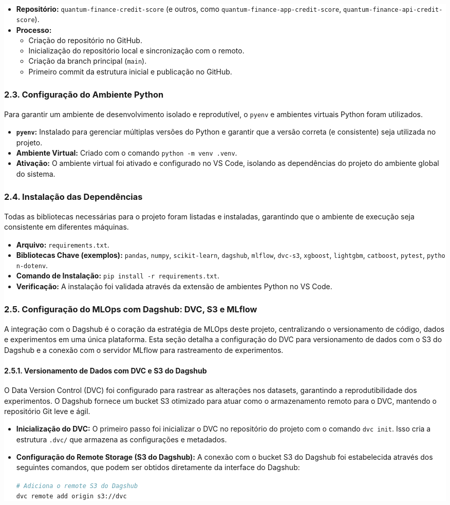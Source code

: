 *   **Repositório:** `quantum-finance-credit-score` (e outros, como `quantum-finance-app-credit-score`, `quantum-finance-api-credit-score`).
*   **Processo:**
    *   Criação do repositório no GitHub.
    *   Inicialização do repositório local e sincronização com o remoto.
    *   Criação da branch principal (`main`).
    *   Primeiro commit da estrutura inicial e publicação no GitHub.

### 2.3. Configuração do Ambiente Python

Para garantir um ambiente de desenvolvimento isolado e reprodutível, o `pyenv` e ambientes virtuais Python foram utilizados.

*   **`pyenv`:** Instalado para gerenciar múltiplas versões do Python e garantir que a versão correta (e consistente) seja utilizada no projeto.
*   **Ambiente Virtual:** Criado com o comando `python -m venv .venv`.
*   **Ativação:** O ambiente virtual foi ativado e configurado no VS Code, isolando as dependências do projeto do ambiente global do sistema.

### 2.4. Instalação das Dependências

Todas as bibliotecas necessárias para o projeto foram listadas e instaladas, garantindo que o ambiente de execução seja consistente em diferentes máquinas.

*   **Arquivo:** `requirements.txt`.
*   **Bibliotecas Chave (exemplos):** `pandas`, `numpy`, `scikit-learn`, `dagshub`, `mlflow`, `dvc-s3`, `xgboost`, `lightgbm`, `catboost`, `pytest`, `python-dotenv`.
*   **Comando de Instalação:** `pip install -r requirements.txt`.
*   **Verificação:** A instalação foi validada através da extensão de ambientes Python no VS Code.

### 2.5. Configuração do MLOps com Dagshub: DVC, S3 e MLflow

A integração com o Dagshub é o coração da estratégia de MLOps deste projeto, centralizando o versionamento de código, dados e experimentos em uma única plataforma. Esta seção detalha a configuração do DVC para versionamento de dados com o S3 do Dagshub e a conexão com o servidor MLflow para rastreamento de experimentos.

#### 2.5.1. Versionamento de Dados com DVC e S3 do Dagshub

O Data Version Control (DVC) foi configurado para rastrear as alterações nos datasets, garantindo a reprodutibilidade dos experimentos. O Dagshub fornece um bucket S3 otimizado para atuar como o armazenamento remoto para o DVC, mantendo o repositório Git leve e ágil.

*   **Inicialização do DVC:** O primeiro passo foi inicializar o DVC no repositório do projeto com o comando `dvc init`. Isso cria a estrutura `.dvc/` que armazena as configurações e metadados.

*   **Configuração do Remote Storage (S3 do Dagshub):** A conexão com o bucket S3 do Dagshub foi estabelecida através dos seguintes comandos, que podem ser obtidos diretamente da interface do Dagshub:
    ```bash
    # Adiciona o remote S3 do Dagshub
    dvc remote add origin s3://dvc

